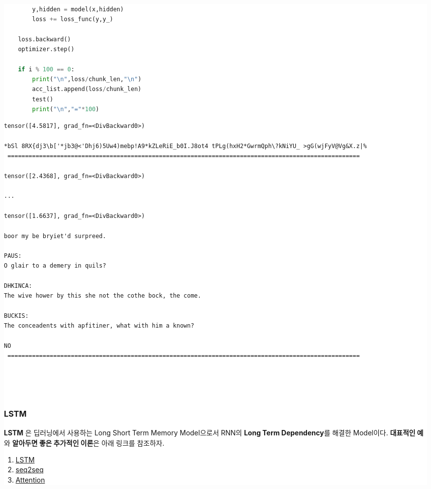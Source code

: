 ```python
        y,hidden = model(x,hidden)
        loss += loss_func(y,y_)

    loss.backward()
    optimizer.step()
    
    if i % 100 == 0:
        print("\n",loss/chunk_len,"\n")
        acc_list.append(loss/chunk_len)
        test()
        print("\n","="*100)
```
```code
tensor([4.5817], grad_fn=<DivBackward0>) 

*bSl 8RX{dj3\b['*jb3@<'Dhj6)5Uw4)mebp!A9*kZLeRiE_b0I.J8ot4 tPLg(hxH2*GwrmQph\?kNiYU_ >gG(wjFyV@Vg&X.z|%
 ====================================================================================================

tensor([2.4368], grad_fn=<DivBackward0>) 
 
...
 
tensor([1.6637], grad_fn=<DivBackward0>) 

boor my be bryiet'd surpreed.

PAUS:
O glair to a demery in quils?

DHKINCA:
The wive hower by this she not the cothe bock, the come.

BUCKIS:
The conceadents with apfitiner, what with him a known?

NO
 ====================================================================================================
```
<br><br><br>

### LSTM
**LSTM** 은 딥러닝에서 사용하는 Long Short Term Memory Model으로서 RNN의 **Long Term Dependency**를 해결한 Model이다.
**대표적인 예**와 **알아두면 좋은 추가적인 이론**은 아래 링크를 참조하자.  

1. <a href="https://wjddyd66.github.io/dl/2019/09/10/LSTM.html">LSTM</a>
2. <a href="https://wjddyd66.github.io/dl/2019/09/15/seq2seq.html">seq2seq</a>
3. <a href="https://wjddyd66.github.io/dl/2019/09/19/Attention.html">Attention</a>
